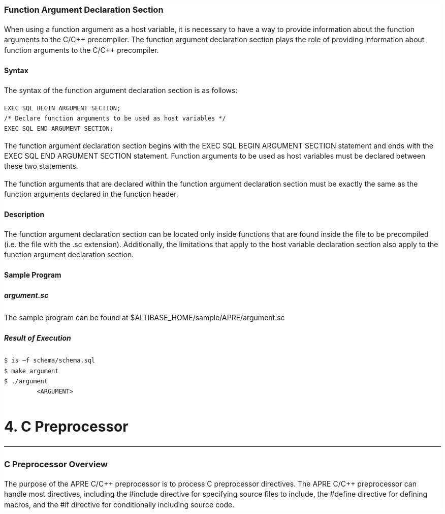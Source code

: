 ### Function Argument Declaration Section

When using a function argument as a host variable, it is necessary to have a way to provide information about the function arguments to the C/C++ precompiler. The function argument declaration section plays the role of providing information about function arguments to the C/C++ precompiler.

#### Syntax

The syntax of the function argument declaration section is as follows: 

```
EXEC SQL BEGIN ARGUMENT SECTION;
/* Declare function arguments to be used as host variables */
EXEC SQL END ARGUMENT SECTION;
```

The function argument declaration section begins with the EXEC SQL BEGIN ARGUMENT SECTION statement and ends with the EXEC SQL END ARGUMENT SECTION statement. Function arguments to be used as host variables must be declared between these two statements. 

The function arguments that are declared within the function argument declaration section must be exactly the same as the function arguments declared in the function header.

#### Description

The function argument declaration section can be located only inside functions that are found inside the file to be precompiled (i.e. the file with the .sc extension). Additionally, the limitations that apply to the host variable declaration section also apply to the function argument declaration section.

####  Sample Program

##### argument.sc

The sample program can be found at $ALTIBASE_HOME/sample/APRE/argument.sc

##### Result of Execution

```
$ is –f schema/schema.sql
$ make argument
$ ./argument
         <ARGUMENT> 
```



# 4. C Preprocessor

--------------

### C Preprocessor Overview

The purpose of the APRE C/C++ preprocessor is to process C preprocessor directives. The APRE C/C++ preprocessor can handle most directives, including the #include directive for specifying source files to include, the #define directive for defining macros, and the #if directive for conditionally including source code.
